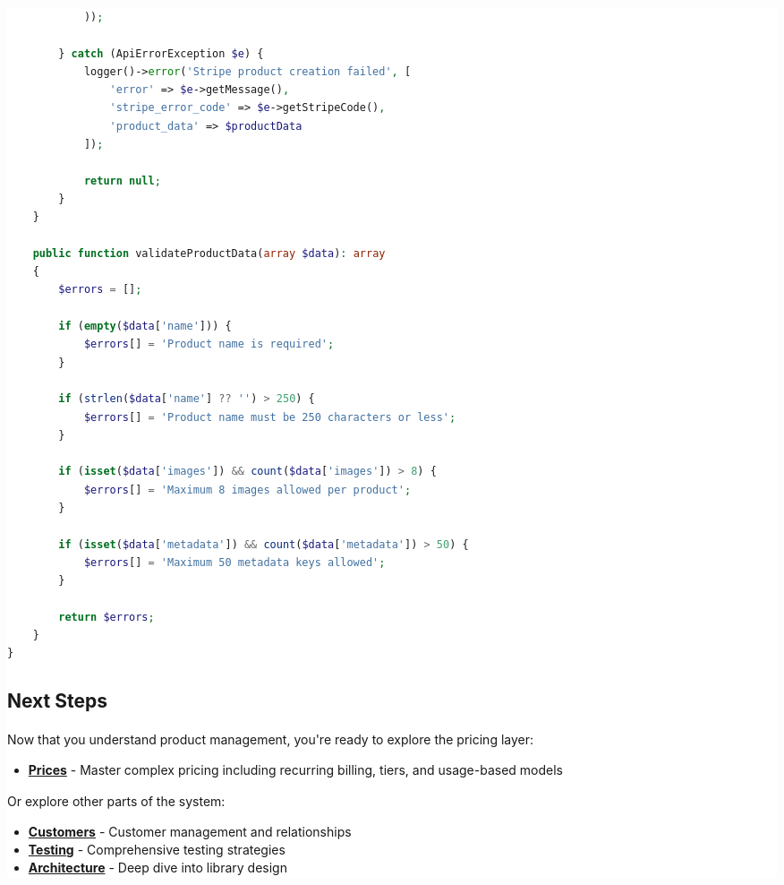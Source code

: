 ```php
            ));

        } catch (ApiErrorException $e) {
            logger()->error('Stripe product creation failed', [
                'error' => $e->getMessage(),
                'stripe_error_code' => $e->getStripeCode(),
                'product_data' => $productData
            ]);

            return null;
        }
    }

    public function validateProductData(array $data): array
    {
        $errors = [];

        if (empty($data['name'])) {
            $errors[] = 'Product name is required';
        }

        if (strlen($data['name'] ?? '') > 250) {
            $errors[] = 'Product name must be 250 characters or less';
        }

        if (isset($data['images']) && count($data['images']) > 8) {
            $errors[] = 'Maximum 8 images allowed per product';
        }

        if (isset($data['metadata']) && count($data['metadata']) > 50) {
            $errors[] = 'Maximum 50 metadata keys allowed';
        }

        return $errors;
    }
}
```

## Next Steps

Now that you understand product management, you're ready to explore the pricing layer:

- **[Prices](04-prices.md)** - Master complex pricing including recurring billing, tiers, and usage-based models

Or explore other parts of the system:

- **[Customers](02-customers.md)** - Customer management and relationships
- **[Testing](05-testing.md)** - Comprehensive testing strategies
- **[Architecture](06-architecture.md)** - Deep dive into library design